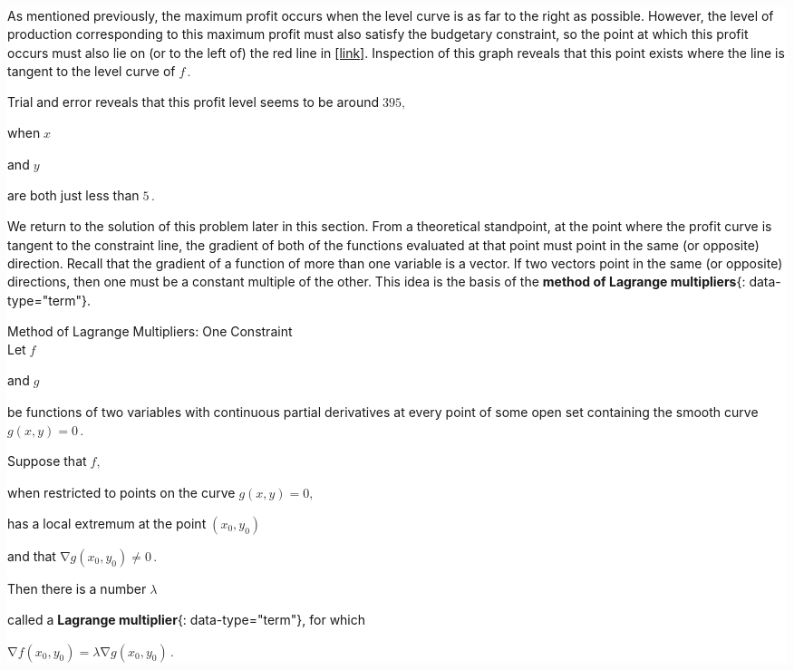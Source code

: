 As mentioned previously, the maximum profit occurs when the level curve is as far to the right as possible. However, the level of production corresponding to this maximum profit must also satisfy the budgetary constraint, so the point at which this profit occurs must also lie on (or to the left of) the red line in [\[link\]](#CNX_Calc_Figure_14_08_002). Inspection of this graph reveals that this point exists where the line is tangent to the level curve of <math xmlns="http://www.w3.org/1998/Math/MathML"><mrow><mi>f</mi><mo>.</mo></mrow></math>

 Trial and error reveals that this profit level seems to be around <math xmlns="http://www.w3.org/1998/Math/MathML"><mrow><mn>395</mn><mo>,</mo></mrow></math>

 when <math xmlns="http://www.w3.org/1998/Math/MathML"><mi>x</mi></math>

 and <math xmlns="http://www.w3.org/1998/Math/MathML"><mi>y</mi></math>

 are both just less than <math xmlns="http://www.w3.org/1998/Math/MathML"><mrow><mn>5</mn><mo>.</mo></mrow></math>

 We return to the solution of this problem later in this section. From a theoretical standpoint, at the point where the profit curve is tangent to the constraint line, the gradient of both of the functions evaluated at that point must point in the same (or opposite) direction. Recall that the gradient of a function of more than one variable is a vector. If two vectors point in the same (or opposite) directions, then one must be a constant multiple of the other. This idea is the basis of the **method of Lagrange multipliers**{: data-type="term"}.

<div data-type="note" class="note theorem" markdown="1">
<div data-type="title" class="title">
Method of Lagrange Multipliers: One Constraint
</div>
Let <math xmlns="http://www.w3.org/1998/Math/MathML"><mi>f</mi></math>

 and <math xmlns="http://www.w3.org/1998/Math/MathML"><mi>g</mi></math>

 be functions of two variables with continuous partial derivatives at every point of some open set containing the smooth curve <math xmlns="http://www.w3.org/1998/Math/MathML"><mrow><mi>g</mi><mrow><mo>(</mo><mrow><mi>x</mi><mo>,</mo><mi>y</mi></mrow><mo>)</mo></mrow><mo>=</mo><mn>0</mn><mo>.</mo></mrow></math>

 Suppose that <math xmlns="http://www.w3.org/1998/Math/MathML"><mrow><mi>f</mi><mo>,</mo></mrow></math>

 when restricted to points on the curve <math xmlns="http://www.w3.org/1998/Math/MathML"><mrow><mi>g</mi><mrow><mo>(</mo><mrow><mi>x</mi><mo>,</mo><mi>y</mi></mrow><mo>)</mo></mrow><mo>=</mo><mn>0</mn><mo>,</mo></mrow></math>

 has a local extremum at the point <math xmlns="http://www.w3.org/1998/Math/MathML"><mrow><mrow><mo>(</mo><mrow><msub><mi>x</mi><mn>0</mn></msub><mo>,</mo><msub><mi>y</mi><mn>0</mn></msub></mrow><mo>)</mo></mrow></mrow></math>

 and that <math xmlns="http://www.w3.org/1998/Math/MathML"><mrow><mo>∇</mo><mi>g</mi><mrow><mo>(</mo><mrow><msub><mi>x</mi><mn>0</mn></msub><mo>,</mo><msub><mi>y</mi><mn>0</mn></msub></mrow><mo>)</mo></mrow><mo>≠</mo><mn>0</mn><mo>.</mo></mrow></math>

 Then there is a number <math xmlns="http://www.w3.org/1998/Math/MathML"><mi>λ</mi></math>

 called a **Lagrange multiplier**{: data-type="term"}, for which

<div data-type="equation" class="equation unnumbered" data-label="">
<math xmlns="http://www.w3.org/1998/Math/MathML"><mrow><mo>∇</mo><mi>f</mi><mrow><mo>(</mo><mrow><msub><mi>x</mi><mn>0</mn></msub><mo>,</mo><msub><mi>y</mi><mn>0</mn></msub></mrow><mo>)</mo></mrow><mo>=</mo><mi>λ</mi><mo>∇</mo><mi>g</mi><mrow><mo>(</mo><mrow><msub><mi>x</mi><mn>0</mn></msub><mo>,</mo><msub><mi>y</mi><mn>0</mn></msub></mrow><mo>)</mo></mrow><mo>.</mo></mrow></math>
</div>
</div>
